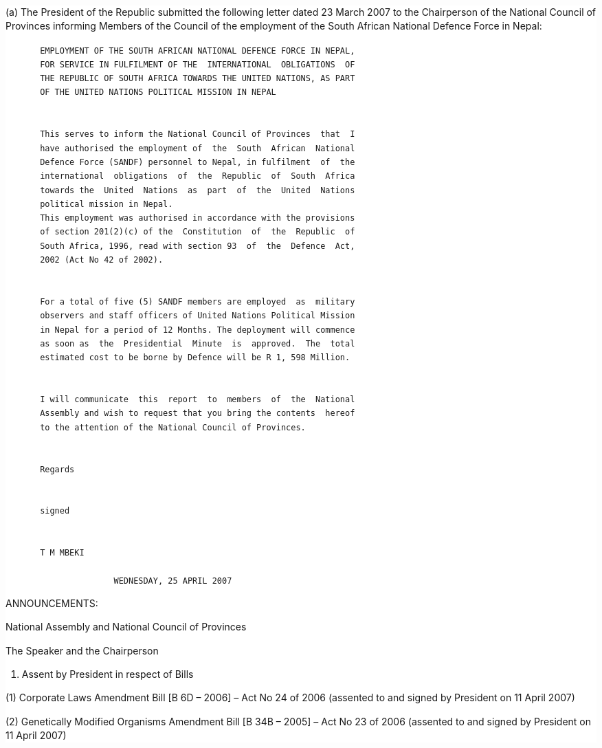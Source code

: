    (a)      The President of the Republic submitted the following letter
        dated 23 March 2007 to the Chairperson of the National Council of
        Provinces informing Members of the Council of the employment of the
        South African National Defence Force in Nepal:


           EMPLOYMENT OF THE SOUTH AFRICAN NATIONAL DEFENCE FORCE IN NEPAL,
           FOR SERVICE IN FULFILMENT OF THE  INTERNATIONAL  OBLIGATIONS  OF
           THE REPUBLIC OF SOUTH AFRICA TOWARDS THE UNITED NATIONS, AS PART
           OF THE UNITED NATIONS POLITICAL MISSION IN NEPAL


           This serves to inform the National Council of Provinces  that  I
           have authorised the employment of  the  South  African  National
           Defence Force (SANDF) personnel to Nepal, in fulfilment  of  the
           international  obligations  of  the  Republic  of  South  Africa
           towards the  United  Nations  as  part  of  the  United  Nations
           political mission in Nepal.
           This employment was authorised in accordance with the provisions
           of section 201(2)(c) of the  Constitution  of  the  Republic  of
           South Africa, 1996, read with section 93  of  the  Defence  Act,
           2002 (Act No 42 of 2002).


           For a total of five (5) SANDF members are employed  as  military
           observers and staff officers of United Nations Political Mission
           in Nepal for a period of 12 Months. The deployment will commence
           as soon as  the  Presidential  Minute  is  approved.  The  total
           estimated cost to be borne by Defence will be R 1, 598 Million.


           I will communicate  this  report  to  members  of  the  National
           Assembly and wish to request that you bring the contents  hereof
           to the attention of the National Council of Provinces.


           Regards


           signed


           T M MBEKI

                          WEDNESDAY, 25 APRIL 2007

ANNOUNCEMENTS:

National Assembly and National Council of Provinces

The Speaker and the Chairperson

1.    Assent by President in respect of Bills

   (1)      Corporate Laws Amendment Bill [B 6D – 2006] – Act No 24 of 2006
        (assented to and signed by President on 11 April 2007)

   (2)      Genetically Modified Organisms Amendment Bill [B 34B – 2005] –
        Act No 23 of 2006 (assented to and signed by President on 11 April
        2007)
